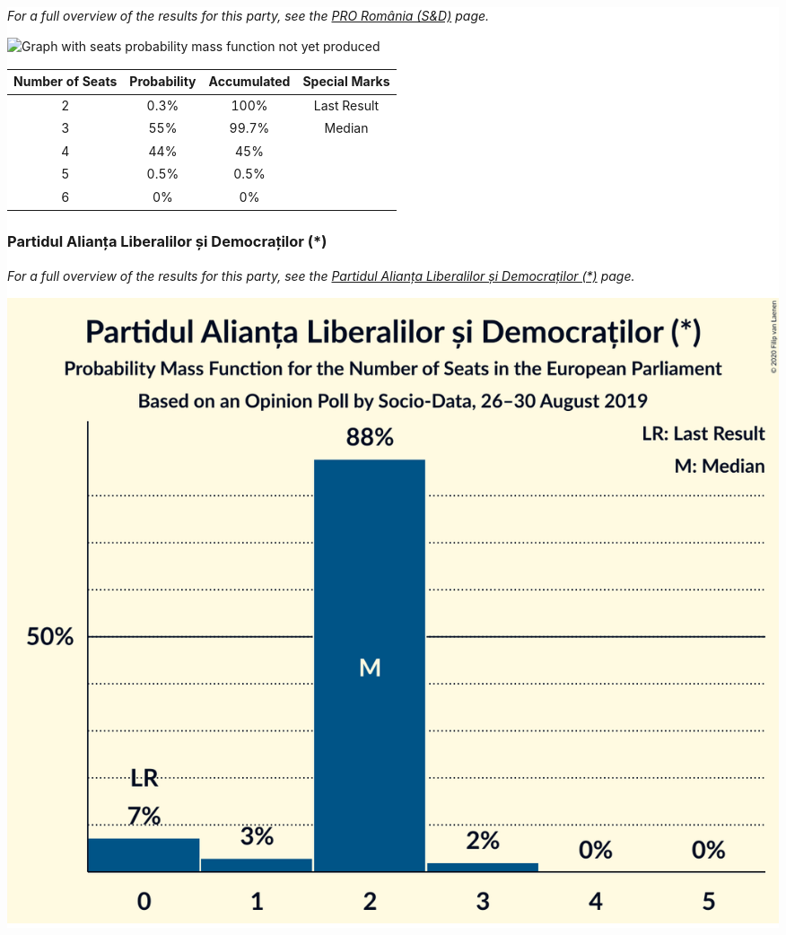 *For a full overview of the results for this party, see the [PRO România (S&D)](party-proromâniasd.html) page.*

![Graph with seats probability mass function not yet produced](2019-08-30-Socio-Data-seats-pmf-proromâniasd.png "Seats Probability Mass Function")

| Number of Seats | Probability | Accumulated | Special Marks |
|:---------------:|:-----------:|:-----------:|:-------------:|
| 2 | 0.3% | 100% | Last Result |
| 3 | 55% | 99.7% | Median |
| 4 | 44% | 45% |  |
| 5 | 0.5% | 0.5% |  |
| 6 | 0% | 0% |  |

### Partidul Alianța Liberalilor și Democraților (*)

*For a full overview of the results for this party, see the [Partidul Alianța Liberalilor și Democraților (*)](party-partidulalianțaliberalilorșidemocraților.html) page.*

![Graph with seats probability mass function not yet produced](2019-08-30-Socio-Data-seats-pmf-partidulalianțaliberalilorșidemocraților.png "Seats Probability Mass Function")
